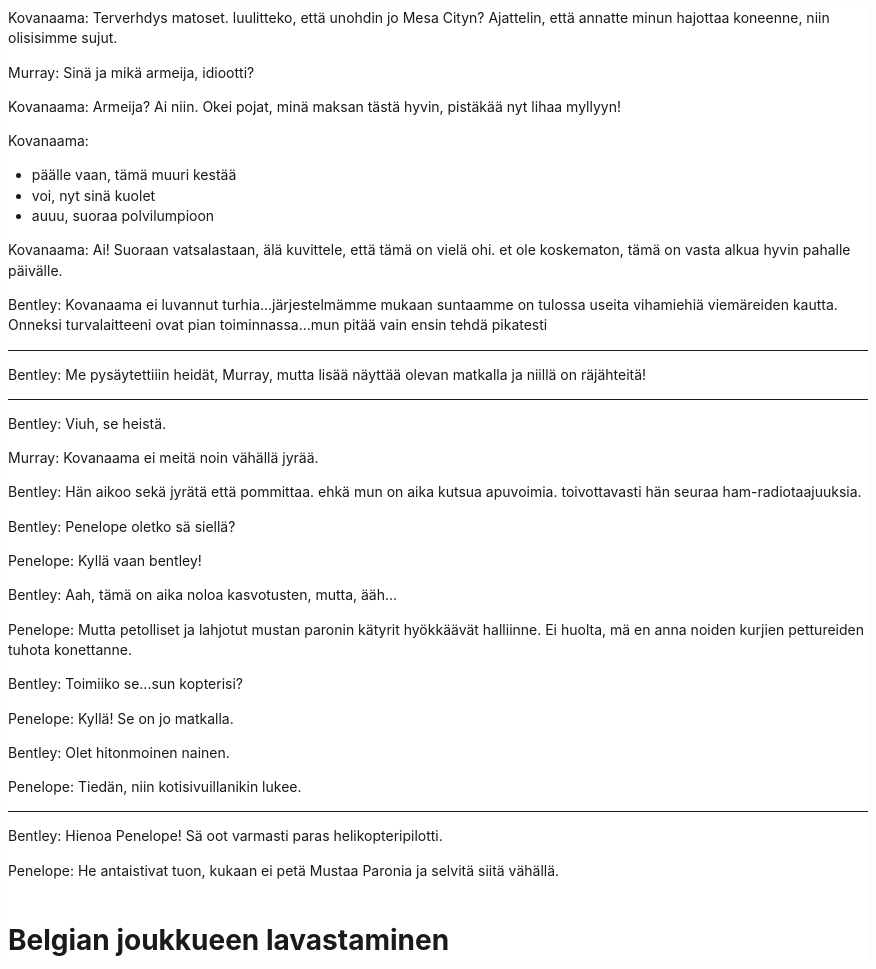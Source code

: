 
Kovanaama: Terverhdys matoset. luulitteko, että unohdin jo Mesa Cityn?
Ajattelin, että annatte minun hajottaa koneenne, niin olisisimme sujut.

Murray: Sinä ja mikä armeija, idiootti?


Kovanaama: Armeija? Ai niin. Okei pojat, minä maksan tästä hyvin, pistäkää nyt
lihaa myllyyn!


Kovanaama:
- päälle vaan, tämä muuri kestää
- voi, nyt sinä kuolet
- auuu, suoraa polvilumpioon


Kovanaama: Ai! Suoraan vatsalastaan, älä kuvittele, että tämä on vielä ohi. et
ole koskematon, tämä on vasta alkua hyvin pahalle päivälle.


Bentley: Kovanaama ei luvannut turhia...järjestelmämme mukaan suntaamme on
tulossa useita vihamiehiä viemäreiden kautta. Onneksi turvalaitteeni ovat pian
toiminnassa...mun pitää vain ensin tehdä pikatesti

---

Bentley: Me pysäytettiiin heidät, Murray, mutta lisää näyttää olevan matkalla ja
niillä on räjähteitä!

---

Bentley: Viuh, se heistä.

Murray: Kovanaama ei meitä noin vähällä jyrää.

Bentley: Hän aikoo sekä jyrätä että pommittaa. ehkä mun on aika kutsua
apuvoimia.  toivottavasti hän seuraa ham-radiotaajuuksia.

Bentley: Penelope oletko sä siellä?

Penelope: Kyllä vaan bentley!

Bentley: Aah, tämä on aika noloa kasvotusten, mutta, ääh...

Penelope: Mutta petolliset ja lahjotut mustan paronin kätyrit hyökkäävät
halliinne.  Ei huolta, mä en anna noiden kurjien pettureiden tuhota konettanne.

Bentley: Toimiiko se...sun kopterisi?

Penelope: Kyllä! Se on jo matkalla.

Bentley: Olet hitonmoinen nainen.

Penelope: Tiedän, niin kotisivuillanikin lukee.

---

Bentley: Hienoa Penelope! Sä oot varmasti paras helikopteripilotti.

Penelope: He antaistivat tuon, kukaan ei petä Mustaa Paronia ja selvitä siitä
vähällä.



# Belgian joukkueen lavastaminen

